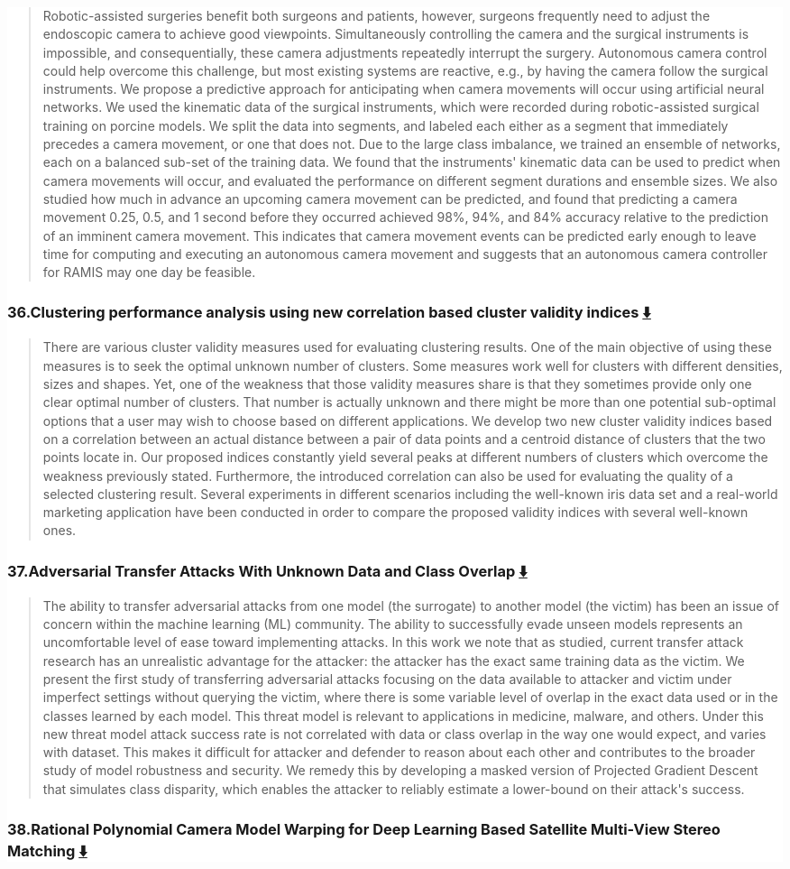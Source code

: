 >  Robotic-assisted surgeries benefit both surgeons and patients, however, surgeons frequently need to adjust the endoscopic camera to achieve good viewpoints. Simultaneously controlling the camera and the surgical instruments is impossible, and consequentially, these camera adjustments repeatedly interrupt the surgery. Autonomous camera control could help overcome this challenge, but most existing systems are reactive, e.g., by having the camera follow the surgical instruments. We propose a predictive approach for anticipating when camera movements will occur using artificial neural networks. We used the kinematic data of the surgical instruments, which were recorded during robotic-assisted surgical training on porcine models. We split the data into segments, and labeled each either as a segment that immediately precedes a camera movement, or one that does not. Due to the large class imbalance, we trained an ensemble of networks, each on a balanced sub-set of the training data. We found that the instruments' kinematic data can be used to predict when camera movements will occur, and evaluated the performance on different segment durations and ensemble sizes. We also studied how much in advance an upcoming camera movement can be predicted, and found that predicting a camera movement 0.25, 0.5, and 1 second before they occurred achieved 98%, 94%, and 84% accuracy relative to the prediction of an imminent camera movement. This indicates that camera movement events can be predicted early enough to leave time for computing and executing an autonomous camera movement and suggests that an autonomous camera controller for RAMIS may one day be feasible.      
### 36.Clustering performance analysis using new correlation based cluster validity indices  [ :arrow_down: ](https://arxiv.org/pdf/2109.11172.pdf)
>  There are various cluster validity measures used for evaluating clustering results. One of the main objective of using these measures is to seek the optimal unknown number of clusters. Some measures work well for clusters with different densities, sizes and shapes. Yet, one of the weakness that those validity measures share is that they sometimes provide only one clear optimal number of clusters. That number is actually unknown and there might be more than one potential sub-optimal options that a user may wish to choose based on different applications. We develop two new cluster validity indices based on a correlation between an actual distance between a pair of data points and a centroid distance of clusters that the two points locate in. Our proposed indices constantly yield several peaks at different numbers of clusters which overcome the weakness previously stated. Furthermore, the introduced correlation can also be used for evaluating the quality of a selected clustering result. Several experiments in different scenarios including the well-known iris data set and a real-world marketing application have been conducted in order to compare the proposed validity indices with several well-known ones.      
### 37.Adversarial Transfer Attacks With Unknown Data and Class Overlap  [ :arrow_down: ](https://arxiv.org/pdf/2109.11125.pdf)
>  The ability to transfer adversarial attacks from one model (the surrogate) to another model (the victim) has been an issue of concern within the machine learning (ML) community. The ability to successfully evade unseen models represents an uncomfortable level of ease toward implementing attacks. In this work we note that as studied, current transfer attack research has an unrealistic advantage for the attacker: the attacker has the exact same training data as the victim. We present the first study of transferring adversarial attacks focusing on the data available to attacker and victim under imperfect settings without querying the victim, where there is some variable level of overlap in the exact data used or in the classes learned by each model. This threat model is relevant to applications in medicine, malware, and others. Under this new threat model attack success rate is not correlated with data or class overlap in the way one would expect, and varies with dataset. This makes it difficult for attacker and defender to reason about each other and contributes to the broader study of model robustness and security. We remedy this by developing a masked version of Projected Gradient Descent that simulates class disparity, which enables the attacker to reliably estimate a lower-bound on their attack's success.      
### 38.Rational Polynomial Camera Model Warping for Deep Learning Based Satellite Multi-View Stereo Matching  [ :arrow_down: ](https://arxiv.org/pdf/2109.11121.pdf)